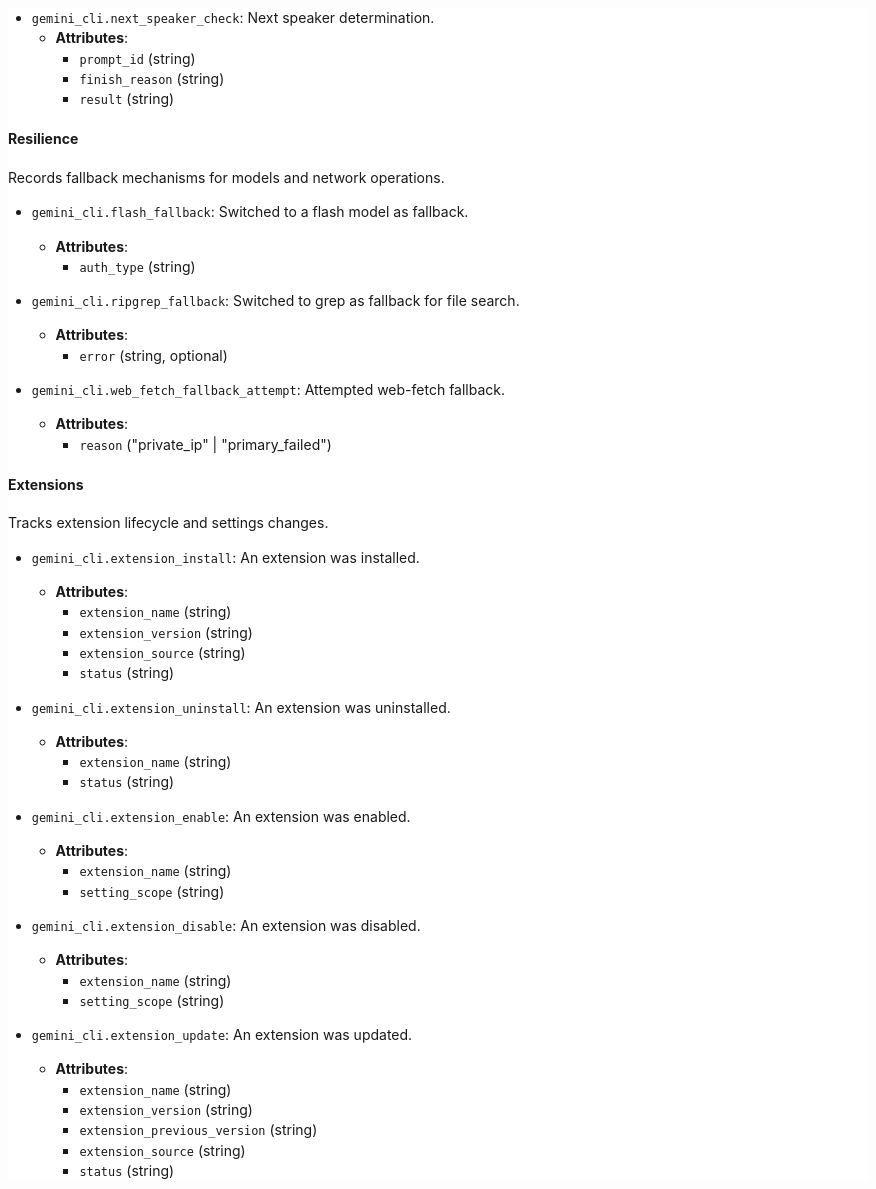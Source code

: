 - `gemini_cli.next_speaker_check`: Next speaker determination.
  - **Attributes**:
    - `prompt_id` (string)
    - `finish_reason` (string)
    - `result` (string)

#### Resilience

Records fallback mechanisms for models and network operations.

- `gemini_cli.flash_fallback`: Switched to a flash model as fallback.
  - **Attributes**:
    - `auth_type` (string)

- `gemini_cli.ripgrep_fallback`: Switched to grep as fallback for file search.
  - **Attributes**:
    - `error` (string, optional)

- `gemini_cli.web_fetch_fallback_attempt`: Attempted web-fetch fallback.
  - **Attributes**:
    - `reason` ("private_ip" | "primary_failed")

#### Extensions

Tracks extension lifecycle and settings changes.

- `gemini_cli.extension_install`: An extension was installed.
  - **Attributes**:
    - `extension_name` (string)
    - `extension_version` (string)
    - `extension_source` (string)
    - `status` (string)

- `gemini_cli.extension_uninstall`: An extension was uninstalled.
  - **Attributes**:
    - `extension_name` (string)
    - `status` (string)

- `gemini_cli.extension_enable`: An extension was enabled.
  - **Attributes**:
    - `extension_name` (string)
    - `setting_scope` (string)

- `gemini_cli.extension_disable`: An extension was disabled.
  - **Attributes**:
    - `extension_name` (string)
    - `setting_scope` (string)

- `gemini_cli.extension_update`: An extension was updated.
  - **Attributes**:
    - `extension_name` (string)
    - `extension_version` (string)
    - `extension_previous_version` (string)
    - `extension_source` (string)
    - `status` (string)
